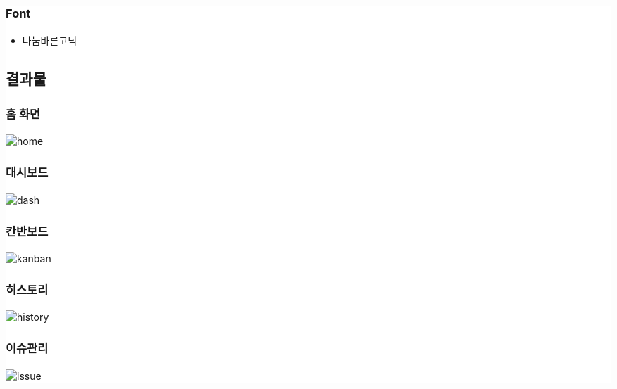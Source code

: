 ### Font

 - 나눔바른고딕

## 결과물

### 홈 화면
<img src="https://s3.ap-northeast-2.amazonaws.com/altenull/github/Hi-ProM/%ED%99%88%ED%99%94%EB%A9%B4.png" width="650" height="400" alt="home"></img>

### 대시보드
<img src="https://s3.ap-northeast-2.amazonaws.com/altenull/github/Hi-ProM/%EB%8C%80%EC%8B%9C%EB%B3%B4%EB%93%9C.png" width="650" height="400" alt="dash"></img>

### 칸반보드
<img src="https://s3.ap-northeast-2.amazonaws.com/altenull/github/Hi-ProM/%EC%B9%B8%EB%B0%98%EB%B3%B4%EB%93%9C.png" width="650" height="400" alt="kanban"></img>

### 히스토리
<img src="https://s3.ap-northeast-2.amazonaws.com/altenull/github/Hi-ProM/%ED%9E%88%EC%8A%A4%ED%86%A0%EB%A6%AC.png" width="650" height="400" alt="history"></img>

### 이슈관리
<img src="https://s3.ap-northeast-2.amazonaws.com/altenull/github/Hi-ProM/%EC%9D%B4%EC%8A%88%EA%B4%80%EB%A6%AC.png" width="650" height="400" alt="issue"></img>
